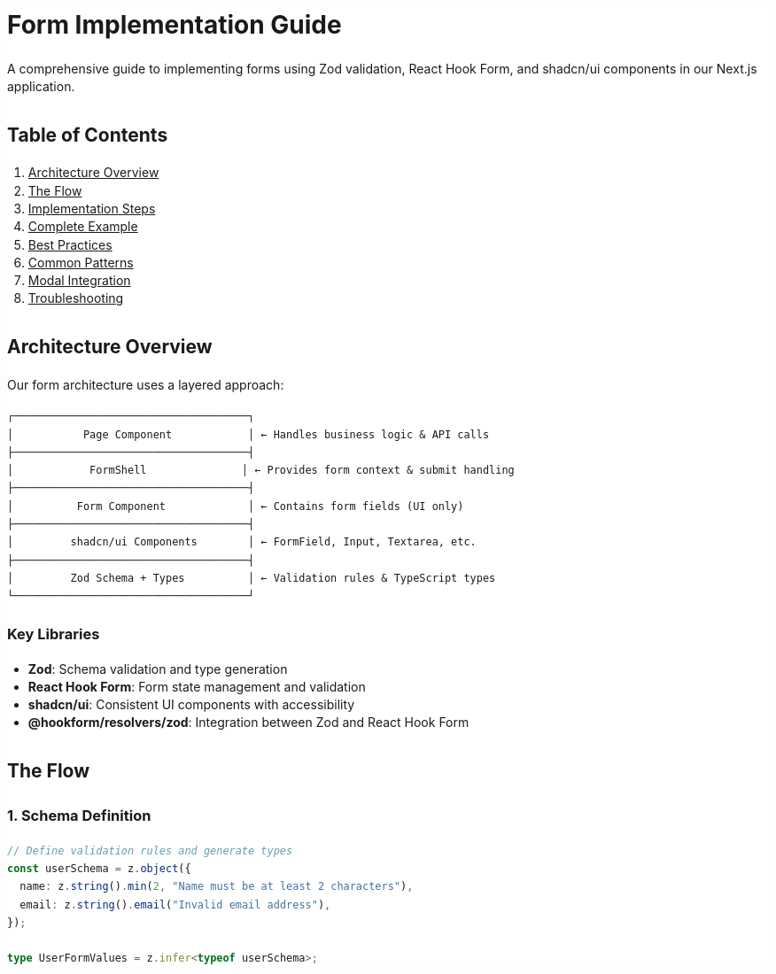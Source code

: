 # Form Implementation Guide

A comprehensive guide to implementing forms using Zod validation, React Hook Form, and shadcn/ui components in our Next.js application.

## Table of Contents

1. [Architecture Overview](#architecture-overview)
2. [The Flow](#the-flow)
3. [Implementation Steps](#implementation-steps)
4. [Complete Example](#complete-example)
5. [Best Practices](#best-practices)
6. [Common Patterns](#common-patterns)
7. [Modal Integration](#modal-integration)
8. [Troubleshooting](#troubleshooting)

## Architecture Overview

Our form architecture uses a layered approach:

```
┌─────────────────────────────────────┐
│           Page Component            │ ← Handles business logic & API calls
├─────────────────────────────────────┤
│            FormShell               │ ← Provides form context & submit handling
├─────────────────────────────────────┤
│          Form Component             │ ← Contains form fields (UI only)
├─────────────────────────────────────┤
│         shadcn/ui Components        │ ← FormField, Input, Textarea, etc.
├─────────────────────────────────────┤
│         Zod Schema + Types          │ ← Validation rules & TypeScript types
└─────────────────────────────────────┘
```

### Key Libraries

- **Zod**: Schema validation and type generation
- **React Hook Form**: Form state management and validation
- **shadcn/ui**: Consistent UI components with accessibility
- **@hookform/resolvers/zod**: Integration between Zod and React Hook Form

## The Flow

### 1. Schema Definition

```typescript
// Define validation rules and generate types
const userSchema = z.object({
  name: z.string().min(2, "Name must be at least 2 characters"),
  email: z.string().email("Invalid email address"),
});

type UserFormValues = z.infer<typeof userSchema>;
```
